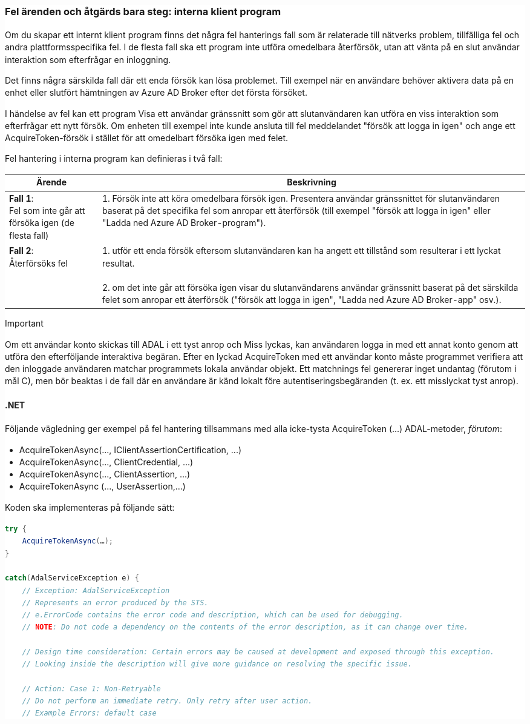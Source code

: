 ### <a name="error-cases-and-actionable-steps-native-client-applications"></a>Fel ärenden och åtgärds bara steg: interna klient program

Om du skapar ett internt klient program finns det några fel hanterings fall som är relaterade till nätverks problem, tillfälliga fel och andra plattformsspecifika fel. I de flesta fall ska ett program inte utföra omedelbara återförsök, utan att vänta på en slut användar interaktion som efterfrågar en inloggning. 

Det finns några särskilda fall där ett enda försök kan lösa problemet. Till exempel när en användare behöver aktivera data på en enhet eller slutfört hämtningen av Azure AD Broker efter det första försöket. 

I händelse av fel kan ett program Visa ett användar gränssnitt som gör att slutanvändaren kan utföra en viss interaktion som efterfrågar ett nytt försök. Om enheten till exempel inte kunde ansluta till fel meddelandet "försök att logga in igen" och ange ett AcquireToken-försök i stället för att omedelbart försöka igen med felet. 

Fel hantering i interna program kan definieras i två fall:

| Ärende | Beskrivning  |
|------|-------------|
| **Fall 1**:<br>Fel som inte går att försöka igen (de flesta fall) | 1. Försök inte att köra omedelbara försök igen. Presentera användar gränssnittet för slutanvändaren baserat på det specifika fel som anropar ett återförsök (till exempel "försök att logga in igen" eller "Ladda ned Azure AD Broker-program"). |
| **Fall 2**:<br>Återförsöks fel | 1. utför ett enda försök eftersom slutanvändaren kan ha angett ett tillstånd som resulterar i ett lyckat resultat.<br><br>2. om det inte går att försöka igen visar du slutanvändarens användar gränssnitt baserat på det särskilda felet som anropar ett återförsök ("försök att logga in igen", "Ladda ned Azure AD Broker-app" osv.). |

> [!IMPORTANT]
> Om ett användar konto skickas till ADAL i ett tyst anrop och Miss lyckas, kan användaren logga in med ett annat konto genom att utföra den efterföljande interaktiva begäran. Efter en lyckad AcquireToken med ett användar konto måste programmet verifiera att den inloggade användaren matchar programmets lokala användar objekt. Ett matchnings fel genererar inget undantag (förutom i mål C), men bör beaktas i de fall där en användare är känd lokalt före autentiseringsbegäranden (t. ex. ett misslyckat tyst anrop).
>

#### <a name="net"></a>.NET

Följande vägledning ger exempel på fel hantering tillsammans med alla icke-tysta AcquireToken (...) ADAL-metoder, *förutom*: 

- AcquireTokenAsync(..., IClientAssertionCertification, ...)
- AcquireTokenAsync(..., ClientCredential, ...)
- AcquireTokenAsync(..., ClientAssertion, ...)
- AcquireTokenAsync (..., UserAssertion,...)   

Koden ska implementeras på följande sätt:

```csharp
try {
    AcquireTokenAsync(…);
} 
    
catch(AdalServiceException e) {
    // Exception: AdalServiceException 
    // Represents an error produced by the STS. 
    // e.ErrorCode contains the error code and description, which can be used for debugging. 
    // NOTE: Do not code a dependency on the contents of the error description, as it can change over time.
    
    // Design time consideration: Certain errors may be caused at development and exposed through this exception. 
    // Looking inside the description will give more guidance on resolving the specific issue. 

    // Action: Case 1: Non-Retryable 
    // Do not perform an immediate retry. Only retry after user action. 
    // Example Errors: default case

```

[AAD-Auth-Libraries]: ./active-directory-authentication-libraries.md
[AZURE-portal]: https://portal.azure.com